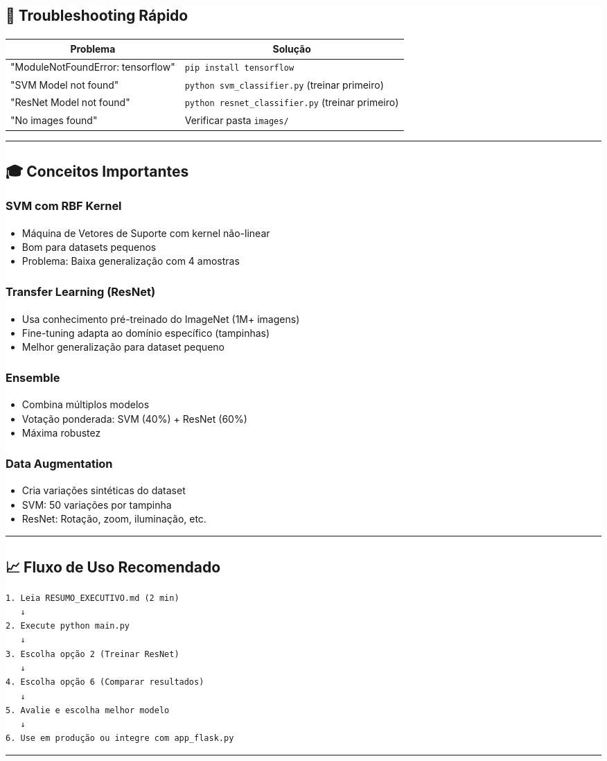 
## 🔧 Troubleshooting Rápido

| Problema | Solução |
|----------|---------|
| "ModuleNotFoundError: tensorflow" | `pip install tensorflow` |
| "SVM Model not found" | `python svm_classifier.py` (treinar primeiro) |
| "ResNet Model not found" | `python resnet_classifier.py` (treinar primeiro) |
| "No images found" | Verificar pasta `images/` |

---

## 🎓 Conceitos Importantes

### **SVM com RBF Kernel**
- Máquina de Vetores de Suporte com kernel não-linear
- Bom para datasets pequenos
- Problema: Baixa generalização com 4 amostras

### **Transfer Learning (ResNet)**
- Usa conhecimento pré-treinado do ImageNet (1M+ imagens)
- Fine-tuning adapta ao domínio específico (tampinhas)
- Melhor generalização para dataset pequeno

### **Ensemble**
- Combina múltiplos modelos
- Votação ponderada: SVM (40%) + ResNet (60%)
- Máxima robustez

### **Data Augmentation**
- Cria variações sintéticas do dataset
- SVM: 50 variações por tampinha
- ResNet: Rotação, zoom, iluminação, etc.

---

## 📈 Fluxo de Uso Recomendado

```
1. Leia RESUMO_EXECUTIVO.md (2 min)
   ↓
2. Execute python main.py
   ↓
3. Escolha opção 2 (Treinar ResNet)
   ↓
4. Escolha opção 6 (Comparar resultados)
   ↓
5. Avalie e escolha melhor modelo
   ↓
6. Use em produção ou integre com app_flask.py
```

---